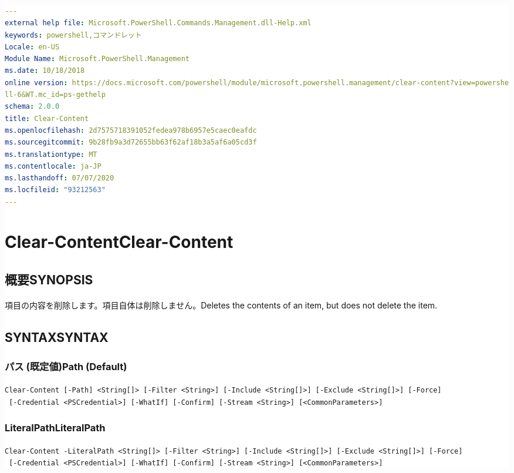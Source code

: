 ```yaml
---
external help file: Microsoft.PowerShell.Commands.Management.dll-Help.xml
keywords: powershell,コマンドレット
Locale: en-US
Module Name: Microsoft.PowerShell.Management
ms.date: 10/18/2018
online version: https://docs.microsoft.com/powershell/module/microsoft.powershell.management/clear-content?view=powershell-6&WT.mc_id=ps-gethelp
schema: 2.0.0
title: Clear-Content
ms.openlocfilehash: 2d7575718391052fedea978b6957e5caec0eafdc
ms.sourcegitcommit: 9b28fb9a3d72655bb63f62af18b3a5af6a05cd3f
ms.translationtype: MT
ms.contentlocale: ja-JP
ms.lasthandoff: 07/07/2020
ms.locfileid: "93212563"
---
```

# <span data-ttu-id="de587-103">Clear-Content</span><span class="sxs-lookup"><span data-stu-id="de587-103">Clear-Content</span></span>

## <span data-ttu-id="de587-104">概要</span><span class="sxs-lookup"><span data-stu-id="de587-104">SYNOPSIS</span></span>
<span data-ttu-id="de587-105">項目の内容を削除します。項目自体は削除しません。</span><span class="sxs-lookup"><span data-stu-id="de587-105">Deletes the contents of an item, but does not delete the item.</span></span>

## <span data-ttu-id="de587-106">SYNTAX</span><span class="sxs-lookup"><span data-stu-id="de587-106">SYNTAX</span></span>

### <span data-ttu-id="de587-107">パス (既定値)</span><span class="sxs-lookup"><span data-stu-id="de587-107">Path (Default)</span></span>

```
Clear-Content [-Path] <String[]> [-Filter <String>] [-Include <String[]>] [-Exclude <String[]>] [-Force]
 [-Credential <PSCredential>] [-WhatIf] [-Confirm] [-Stream <String>] [<CommonParameters>]
```

### <span data-ttu-id="de587-108">LiteralPath</span><span class="sxs-lookup"><span data-stu-id="de587-108">LiteralPath</span></span>

```
Clear-Content -LiteralPath <String[]> [-Filter <String>] [-Include <String[]>] [-Exclude <String[]>] [-Force]
 [-Credential <PSCredential>] [-WhatIf] [-Confirm] [-Stream <String>] [<CommonParameters>]
```
